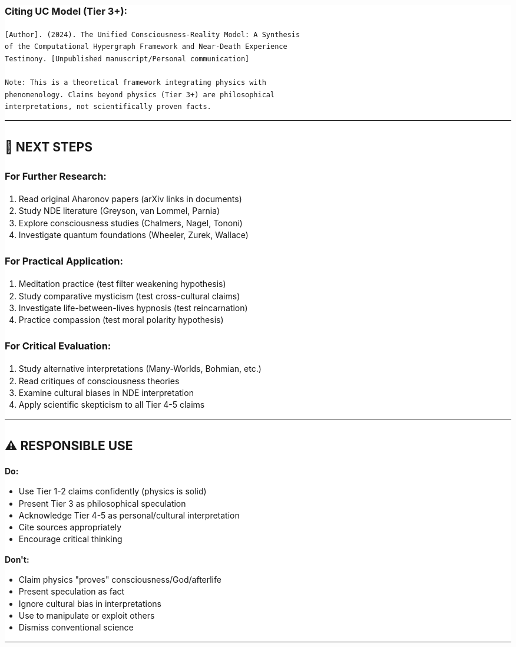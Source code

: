### Citing UC Model (Tier 3+):
```
[Author]. (2024). The Unified Consciousness-Reality Model: A Synthesis
of the Computational Hypergraph Framework and Near-Death Experience
Testimony. [Unpublished manuscript/Personal communication]

Note: This is a theoretical framework integrating physics with
phenomenology. Claims beyond physics (Tier 3+) are philosophical
interpretations, not scientifically proven facts.
```

---

## 🚀 NEXT STEPS

### For Further Research:
1. Read original Aharonov papers (arXiv links in documents)
2. Study NDE literature (Greyson, van Lommel, Parnia)
3. Explore consciousness studies (Chalmers, Nagel, Tononi)
4. Investigate quantum foundations (Wheeler, Zurek, Wallace)

### For Practical Application:
1. Meditation practice (test filter weakening hypothesis)
2. Study comparative mysticism (test cross-cultural claims)
3. Investigate life-between-lives hypnosis (test reincarnation)
4. Practice compassion (test moral polarity hypothesis)

### For Critical Evaluation:
1. Study alternative interpretations (Many-Worlds, Bohmian, etc.)
2. Read critiques of consciousness theories
3. Examine cultural biases in NDE interpretation
4. Apply scientific skepticism to all Tier 4-5 claims

---

## ⚠️ RESPONSIBLE USE

**Do:**
- Use Tier 1-2 claims confidently (physics is solid)
- Present Tier 3 as philosophical speculation
- Acknowledge Tier 4-5 as personal/cultural interpretation
- Cite sources appropriately
- Encourage critical thinking

**Don't:**
- Claim physics "proves" consciousness/God/afterlife
- Present speculation as fact
- Ignore cultural bias in interpretations
- Use to manipulate or exploit others
- Dismiss conventional science

---